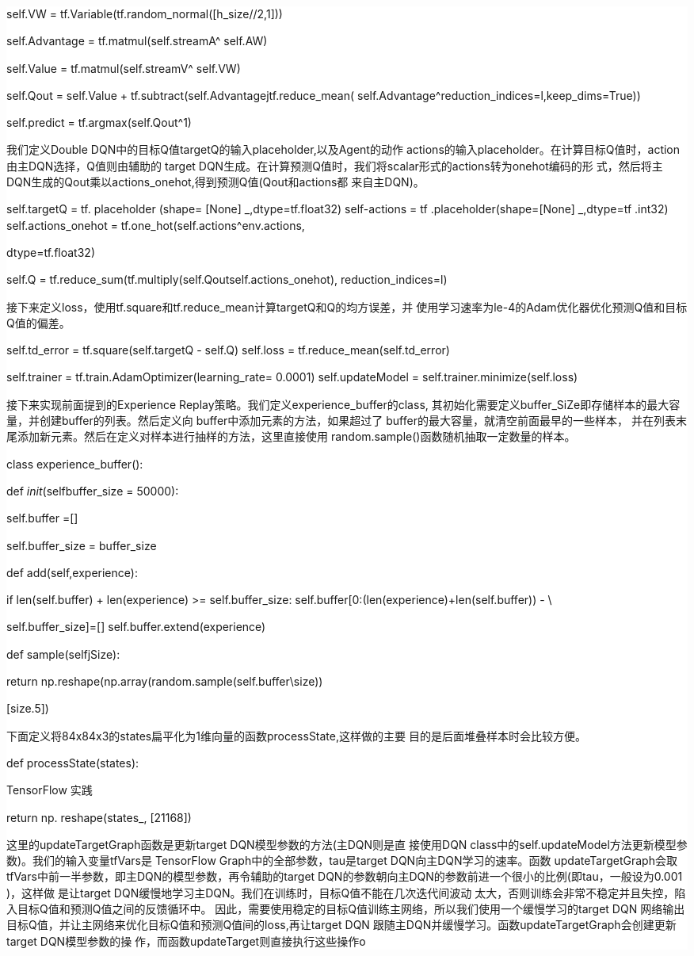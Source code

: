 self.VW = tf.Variable(tf.random_normal([h_size//2,1]))

self.Advantage = tf.matmul(self.streamA^ self.AW)

self.Value = tf.matmul(self.streamV^ self.VW)

self.Qout = self.Value + tf.subtract(self.Advantagejtf.reduce_mean( self.Advantage^reduction_indices=l,keep_dims=True))

self.predict = tf.argmax(self.Qout^1)

我们定义Double DQN中的目标Q值targetQ的输入placeholder,以及Agent的动作 actions的输入placeholder。在计算目标Q值时，action由主DQN选择，Q值则由辅助的 target DQN生成。在计算预测Q值时，我们将scalar形式的actions转为onehot编码的形 式，然后将主DQN生成的Qout乘以actions_onehot,得到预测Q值(Qout和actions都 来自主DQN)。

self.targetQ = tf. placeholder (shape= [None] _,dtype=tf.float32) self-actions = tf .placeholder(shape=[None] _,dtype=tf .int32) self.actions_onehot = tf.one_hot(self.actions^env.actions,

dtype=tf.float32)

self.Q = tf.reduce_sum(tf.multiply(self.Qoutself.actions_onehot), reduction_indices=l)

接下来定义loss，使用tf.square和tf.reduce_mean计算targetQ和Q的均方误差，并 使用学习速率为le-4的Adam优化器优化预测Q值和目标Q值的偏差。

self.td_error = tf.square(self.targetQ - self.Q) self.loss = tf.reduce_mean(self.td_error)

self.trainer = tf.train.AdamOptimizer(learning_rate= 0.0001) self.updateModel = self.trainer.minimize(self.loss)

接下来实现前面提到的Experience Replay策略。我们定义experience_buffer的class, 其初始化需要定义buffer_SiZe即存储样本的最大容量，并创建buffer的列表。然后定义向 buffer中添加元素的方法，如果超过了 buffer的最大容量，就清空前面最早的一些样本， 并在列表末尾添加新元素。然后在定义对样本进行抽样的方法，这里直接使用 random.sample()函数随机抽取一定数量的样本。

class experience_buffer():

def _init_(selfbuffer_size = 50000):

self.buffer =[]

self.buffer_size = buffer_size

def add(self,experience):

if len(self.buffer) + len(experience) >= self.buffer_size: self.buffer[0:(len(experience)+len(self.buffer)) - \

self.buffer_size]=[] self.buffer.extend(experience)

def sample(selfjSize):

return np.reshape(np.array(random.sample(self.buffer\size))

[size.5])

下面定义将84x84x3的states扁平化为1维向量的函数processState,这样做的主要 目的是后面堆叠样本时会比较方便。

def processState(states):

TensorFlow 实践

return np. reshape(states_, [21168])

这里的updateTargetGraph函数是更新target DQN模型参数的方法(主DQN则是直 接使用DQN class中的self.updateModel方法更新模型参数)。我们的输入变量tfVars是 TensorFlow Graph中的全部参数，tau是target DQN向主DQN学习的速率。函数 updateTargetGraph会取tfVars中前一半参数，即主DQN的模型参数，再令辅助的target DQN的参数朝向主DQN的参数前进一个很小的比例(即tau，一般设为0.001 )，这样做 是让target DQN缓慢地学习主DQN。我们在训练时，目标Q值不能在几次迭代间波动 太大，否则训练会非常不稳定并且失控，陷入目标Q值和预测Q值之间的反馈循环中。 因此，需要使用稳定的目标Q值训练主网络，所以我们使用一个缓慢学习的target DQN 网络输出目标Q值，并让主网络来优化目标Q值和预测Q值间的loss,再让target DQN 跟随主DQN并缓慢学习。函数updateTargetGraph会创建更新target DQN模型参数的操 作，而函数updateTarget则直接执行这些操作o
